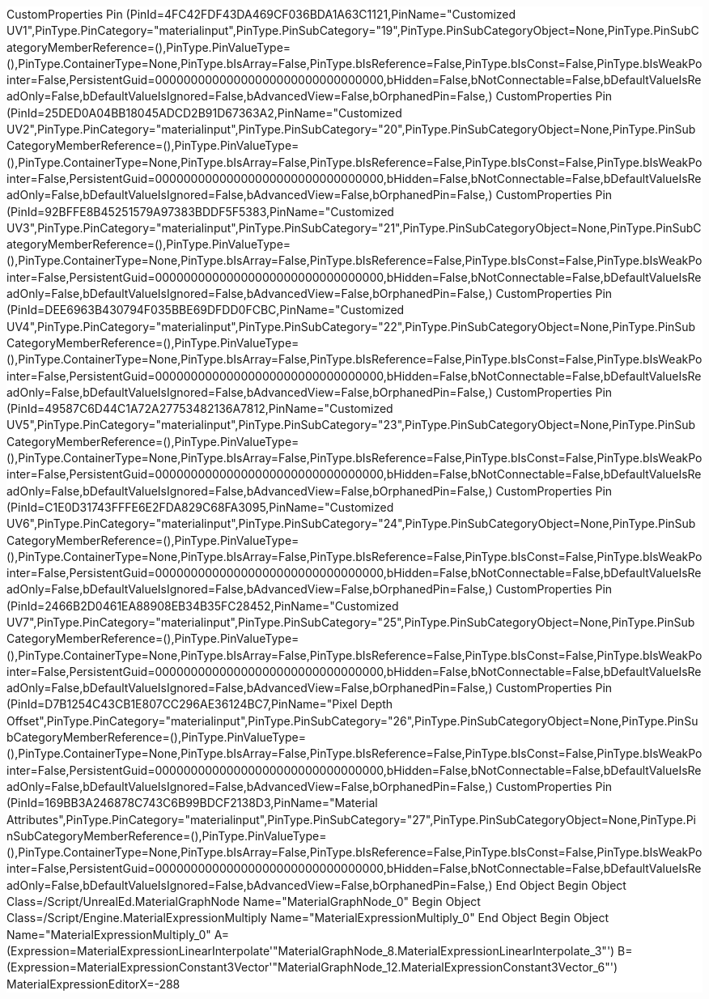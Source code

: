    CustomProperties Pin (PinId=4FC42FDF43DA469CF036BDA1A63C1121,PinName="Customized UV1",PinType.PinCategory="materialinput",PinType.PinSubCategory="19",PinType.PinSubCategoryObject=None,PinType.PinSubCategoryMemberReference=(),PinType.PinValueType=(),PinType.ContainerType=None,PinType.bIsArray=False,PinType.bIsReference=False,PinType.bIsConst=False,PinType.bIsWeakPointer=False,PersistentGuid=00000000000000000000000000000000,bHidden=False,bNotConnectable=False,bDefaultValueIsReadOnly=False,bDefaultValueIsIgnored=False,bAdvancedView=False,bOrphanedPin=False,)
   CustomProperties Pin (PinId=25DED0A04BB18045ADCD2B91D67363A2,PinName="Customized UV2",PinType.PinCategory="materialinput",PinType.PinSubCategory="20",PinType.PinSubCategoryObject=None,PinType.PinSubCategoryMemberReference=(),PinType.PinValueType=(),PinType.ContainerType=None,PinType.bIsArray=False,PinType.bIsReference=False,PinType.bIsConst=False,PinType.bIsWeakPointer=False,PersistentGuid=00000000000000000000000000000000,bHidden=False,bNotConnectable=False,bDefaultValueIsReadOnly=False,bDefaultValueIsIgnored=False,bAdvancedView=False,bOrphanedPin=False,)
   CustomProperties Pin (PinId=92BFFE8B45251579A97383BDDF5F5383,PinName="Customized UV3",PinType.PinCategory="materialinput",PinType.PinSubCategory="21",PinType.PinSubCategoryObject=None,PinType.PinSubCategoryMemberReference=(),PinType.PinValueType=(),PinType.ContainerType=None,PinType.bIsArray=False,PinType.bIsReference=False,PinType.bIsConst=False,PinType.bIsWeakPointer=False,PersistentGuid=00000000000000000000000000000000,bHidden=False,bNotConnectable=False,bDefaultValueIsReadOnly=False,bDefaultValueIsIgnored=False,bAdvancedView=False,bOrphanedPin=False,)
   CustomProperties Pin (PinId=DEE6963B430794F035BBE69DFDD0FCBC,PinName="Customized UV4",PinType.PinCategory="materialinput",PinType.PinSubCategory="22",PinType.PinSubCategoryObject=None,PinType.PinSubCategoryMemberReference=(),PinType.PinValueType=(),PinType.ContainerType=None,PinType.bIsArray=False,PinType.bIsReference=False,PinType.bIsConst=False,PinType.bIsWeakPointer=False,PersistentGuid=00000000000000000000000000000000,bHidden=False,bNotConnectable=False,bDefaultValueIsReadOnly=False,bDefaultValueIsIgnored=False,bAdvancedView=False,bOrphanedPin=False,)
   CustomProperties Pin (PinId=49587C6D44C1A72A27753482136A7812,PinName="Customized UV5",PinType.PinCategory="materialinput",PinType.PinSubCategory="23",PinType.PinSubCategoryObject=None,PinType.PinSubCategoryMemberReference=(),PinType.PinValueType=(),PinType.ContainerType=None,PinType.bIsArray=False,PinType.bIsReference=False,PinType.bIsConst=False,PinType.bIsWeakPointer=False,PersistentGuid=00000000000000000000000000000000,bHidden=False,bNotConnectable=False,bDefaultValueIsReadOnly=False,bDefaultValueIsIgnored=False,bAdvancedView=False,bOrphanedPin=False,)
   CustomProperties Pin (PinId=C1E0D31743FFFE6E2FDA829C68FA3095,PinName="Customized UV6",PinType.PinCategory="materialinput",PinType.PinSubCategory="24",PinType.PinSubCategoryObject=None,PinType.PinSubCategoryMemberReference=(),PinType.PinValueType=(),PinType.ContainerType=None,PinType.bIsArray=False,PinType.bIsReference=False,PinType.bIsConst=False,PinType.bIsWeakPointer=False,PersistentGuid=00000000000000000000000000000000,bHidden=False,bNotConnectable=False,bDefaultValueIsReadOnly=False,bDefaultValueIsIgnored=False,bAdvancedView=False,bOrphanedPin=False,)
   CustomProperties Pin (PinId=2466B2D0461EA88908EB34B35FC28452,PinName="Customized UV7",PinType.PinCategory="materialinput",PinType.PinSubCategory="25",PinType.PinSubCategoryObject=None,PinType.PinSubCategoryMemberReference=(),PinType.PinValueType=(),PinType.ContainerType=None,PinType.bIsArray=False,PinType.bIsReference=False,PinType.bIsConst=False,PinType.bIsWeakPointer=False,PersistentGuid=00000000000000000000000000000000,bHidden=False,bNotConnectable=False,bDefaultValueIsReadOnly=False,bDefaultValueIsIgnored=False,bAdvancedView=False,bOrphanedPin=False,)
   CustomProperties Pin (PinId=D7B1254C43CB1E807CC296AE36124BC7,PinName="Pixel Depth Offset",PinType.PinCategory="materialinput",PinType.PinSubCategory="26",PinType.PinSubCategoryObject=None,PinType.PinSubCategoryMemberReference=(),PinType.PinValueType=(),PinType.ContainerType=None,PinType.bIsArray=False,PinType.bIsReference=False,PinType.bIsConst=False,PinType.bIsWeakPointer=False,PersistentGuid=00000000000000000000000000000000,bHidden=False,bNotConnectable=False,bDefaultValueIsReadOnly=False,bDefaultValueIsIgnored=False,bAdvancedView=False,bOrphanedPin=False,)
   CustomProperties Pin (PinId=169BB3A246878C743C6B99BDCF2138D3,PinName="Material Attributes",PinType.PinCategory="materialinput",PinType.PinSubCategory="27",PinType.PinSubCategoryObject=None,PinType.PinSubCategoryMemberReference=(),PinType.PinValueType=(),PinType.ContainerType=None,PinType.bIsArray=False,PinType.bIsReference=False,PinType.bIsConst=False,PinType.bIsWeakPointer=False,PersistentGuid=00000000000000000000000000000000,bHidden=False,bNotConnectable=False,bDefaultValueIsReadOnly=False,bDefaultValueIsIgnored=False,bAdvancedView=False,bOrphanedPin=False,)
End Object
Begin Object Class=/Script/UnrealEd.MaterialGraphNode Name="MaterialGraphNode_0"
   Begin Object Class=/Script/Engine.MaterialExpressionMultiply Name="MaterialExpressionMultiply_0"
   End Object
   Begin Object Name="MaterialExpressionMultiply_0"
      A=(Expression=MaterialExpressionLinearInterpolate'"MaterialGraphNode_8.MaterialExpressionLinearInterpolate_3"')
      B=(Expression=MaterialExpressionConstant3Vector'"MaterialGraphNode_12.MaterialExpressionConstant3Vector_6"')
      MaterialExpressionEditorX=-288